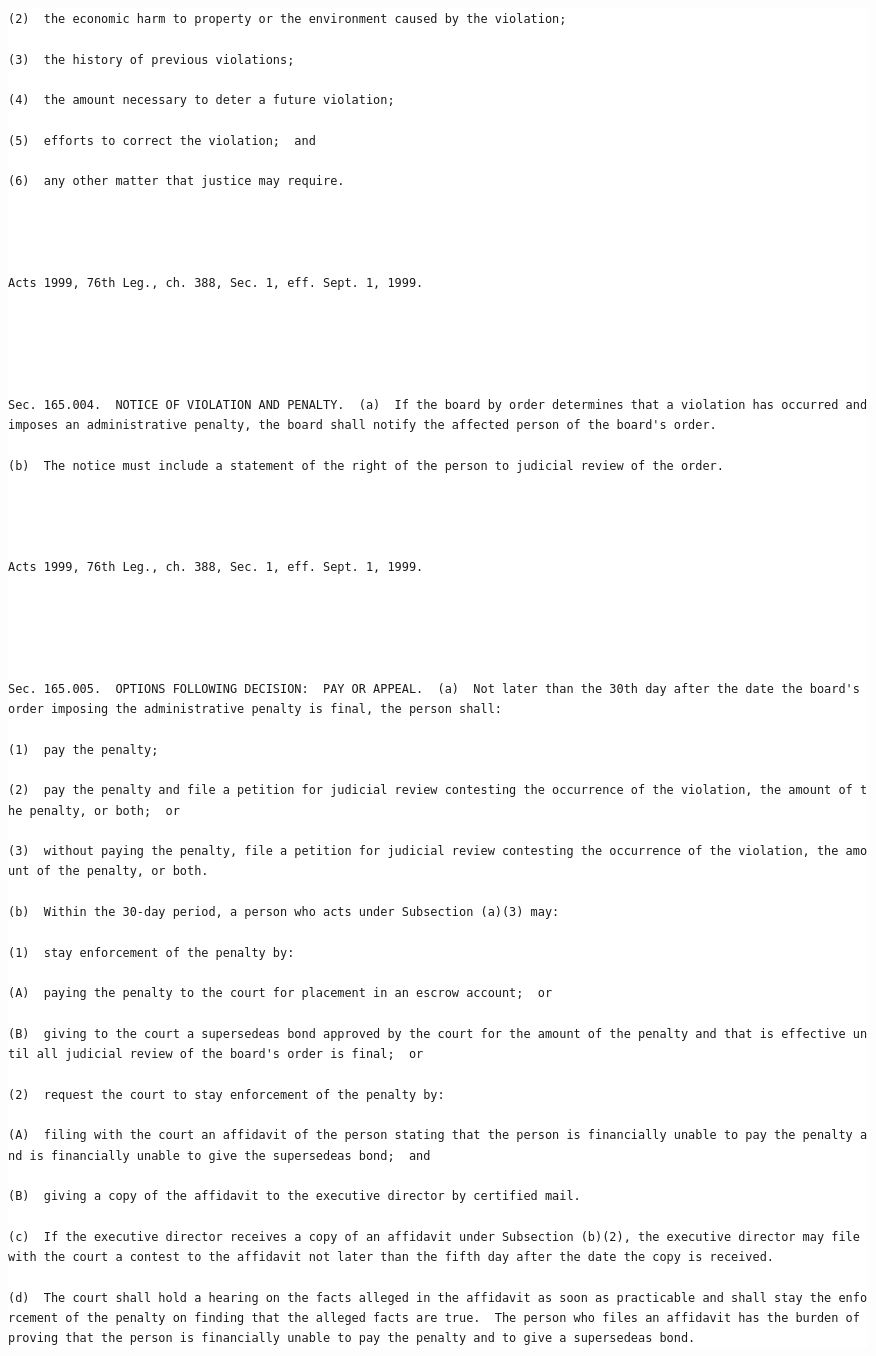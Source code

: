     (2)  the economic harm to property or the environment caused by the violation;
    
    (3)  the history of previous violations;
    
    (4)  the amount necessary to deter a future violation;
    
    (5)  efforts to correct the violation;  and
    
    (6)  any other matter that justice may require.
    
    
    
    
    Acts 1999, 76th Leg., ch. 388, Sec. 1, eff. Sept. 1, 1999.
    
    
    
    
    
    Sec. 165.004.  NOTICE OF VIOLATION AND PENALTY.  (a)  If the board by order determines that a violation has occurred and imposes an administrative penalty, the board shall notify the affected person of the board's order.
    
    (b)  The notice must include a statement of the right of the person to judicial review of the order.
    
    
    
    
    Acts 1999, 76th Leg., ch. 388, Sec. 1, eff. Sept. 1, 1999.
    
    
    
    
    
    Sec. 165.005.  OPTIONS FOLLOWING DECISION:  PAY OR APPEAL.  (a)  Not later than the 30th day after the date the board's order imposing the administrative penalty is final, the person shall:
    
    (1)  pay the penalty;
    
    (2)  pay the penalty and file a petition for judicial review contesting the occurrence of the violation, the amount of the penalty, or both;  or
    
    (3)  without paying the penalty, file a petition for judicial review contesting the occurrence of the violation, the amount of the penalty, or both.
    
    (b)  Within the 30-day period, a person who acts under Subsection (a)(3) may:
    
    (1)  stay enforcement of the penalty by:
    
    (A)  paying the penalty to the court for placement in an escrow account;  or
    
    (B)  giving to the court a supersedeas bond approved by the court for the amount of the penalty and that is effective until all judicial review of the board's order is final;  or
    
    (2)  request the court to stay enforcement of the penalty by:
    
    (A)  filing with the court an affidavit of the person stating that the person is financially unable to pay the penalty and is financially unable to give the supersedeas bond;  and
    
    (B)  giving a copy of the affidavit to the executive director by certified mail.
    
    (c)  If the executive director receives a copy of an affidavit under Subsection (b)(2), the executive director may file with the court a contest to the affidavit not later than the fifth day after the date the copy is received.
    
    (d)  The court shall hold a hearing on the facts alleged in the affidavit as soon as practicable and shall stay the enforcement of the penalty on finding that the alleged facts are true.  The person who files an affidavit has the burden of proving that the person is financially unable to pay the penalty and to give a supersedeas bond.
    
